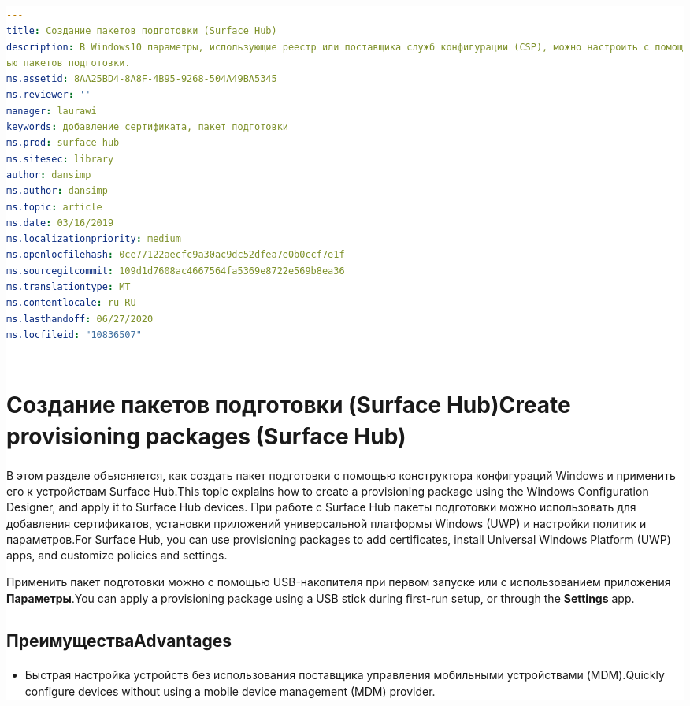 ```yaml
---
title: Создание пакетов подготовки (Surface Hub)
description: В Windows10 параметры, использующие реестр или поставщика служб конфигурации (CSP), можно настроить с помощью пакетов подготовки.
ms.assetid: 8AA25BD4-8A8F-4B95-9268-504A49BA5345
ms.reviewer: ''
manager: laurawi
keywords: добавление сертификата, пакет подготовки
ms.prod: surface-hub
ms.sitesec: library
author: dansimp
ms.author: dansimp
ms.topic: article
ms.date: 03/16/2019
ms.localizationpriority: medium
ms.openlocfilehash: 0ce77122aecfc9a30ac9dc52dfea7e0b0ccf7e1f
ms.sourcegitcommit: 109d1d7608ac4667564fa5369e8722e569b8ea36
ms.translationtype: MT
ms.contentlocale: ru-RU
ms.lasthandoff: 06/27/2020
ms.locfileid: "10836507"
---
```

# <span data-ttu-id="c1198-104">Создание пакетов подготовки (Surface Hub)</span><span class="sxs-lookup"><span data-stu-id="c1198-104">Create provisioning packages (Surface Hub)</span></span>

<span data-ttu-id="c1198-105">В этом разделе объясняется, как создать пакет подготовки с помощью конструктора конфигураций Windows и применить его к устройствам Surface Hub.</span><span class="sxs-lookup"><span data-stu-id="c1198-105">This topic explains how to create a provisioning package using the Windows Configuration Designer, and apply it to Surface Hub devices.</span></span> <span data-ttu-id="c1198-106">При работе с Surface Hub пакеты подготовки можно использовать для добавления сертификатов, установки приложений универсальной платформы Windows (UWP) и настройки политик и параметров.</span><span class="sxs-lookup"><span data-stu-id="c1198-106">For Surface Hub, you can use provisioning packages to add certificates, install Universal Windows Platform (UWP) apps, and customize policies and settings.</span></span>

<span data-ttu-id="c1198-107">Применить пакет подготовки можно с помощью USB-накопителя при первом запуске или с использованием приложения **Параметры**.</span><span class="sxs-lookup"><span data-stu-id="c1198-107">You can apply a provisioning package using a USB stick during first-run setup, or through the **Settings** app.</span></span> 


## <span data-ttu-id="c1198-108">Преимущества</span><span class="sxs-lookup"><span data-stu-id="c1198-108">Advantages</span></span>
-   <span data-ttu-id="c1198-109">Быстрая настройка устройств без использования поставщика управления мобильными устройствами (MDM).</span><span class="sxs-lookup"><span data-stu-id="c1198-109">Quickly configure devices without using a mobile device management (MDM) provider.</span></span>
